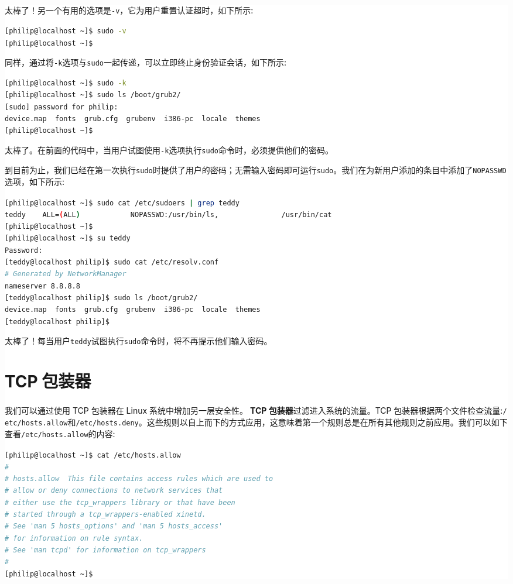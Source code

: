 太棒了！另一个有用的选项是`-v`，它为用户重置认证超时，如下所示:

```sh
[philip@localhost ~]$ sudo -v
[philip@localhost ~]$
```

同样，通过将`-k`选项与`sudo`一起传递，可以立即终止身份验证会话，如下所示:

```sh
[philip@localhost ~]$ sudo -k
[philip@localhost ~]$ sudo ls /boot/grub2/
[sudo] password for philip: 
device.map  fonts  grub.cfg  grubenv  i386-pc  locale  themes
[philip@localhost ~]$
```

太棒了。在前面的代码中，当用户试图使用`-k`选项执行`sudo`命令时，必须提供他们的密码。

到目前为止，我们已经在第一次执行`sudo`时提供了用户的密码；无需输入密码即可运行`sudo`。我们在为新用户添加的条目中添加了`NOPASSWD`选项，如下所示:

```sh
[philip@localhost ~]$ sudo cat /etc/sudoers | grep teddy
teddy    ALL=(ALL)            NOPASSWD:/usr/bin/ls,               /usr/bin/cat
[philip@localhost ~]$
[philip@localhost ~]$ su teddy
Password:
[teddy@localhost philip]$ sudo cat /etc/resolv.conf
# Generated by NetworkManager
nameserver 8.8.8.8
[teddy@localhost philip]$ sudo ls /boot/grub2/
device.map  fonts  grub.cfg  grubenv  i386-pc  locale  themes
[teddy@localhost philip]$
```

太棒了！每当用户`teddy`试图执行`sudo`命令时，将不再提示他们输入密码。

# TCP 包装器

我们可以通过使用 TCP 包装器在 Linux 系统中增加另一层安全性。 **TCP 包装器**过滤进入系统的流量。TCP 包装器根据两个文件检查流量:`/etc/hosts.allow`和`/etc/hosts.deny`。这些规则以自上而下的方式应用，这意味着第一个规则总是在所有其他规则之前应用。我们可以如下查看`/etc/hosts.allow`的内容:

```sh
[philip@localhost ~]$ cat /etc/hosts.allow
#
# hosts.allow  This file contains access rules which are used to
# allow or deny connections to network services that
# either use the tcp_wrappers library or that have been
# started through a tcp_wrappers-enabled xinetd.
# See 'man 5 hosts_options' and 'man 5 hosts_access'
# for information on rule syntax.
# See 'man tcpd' for information on tcp_wrappers
#
[philip@localhost ~]$
```
